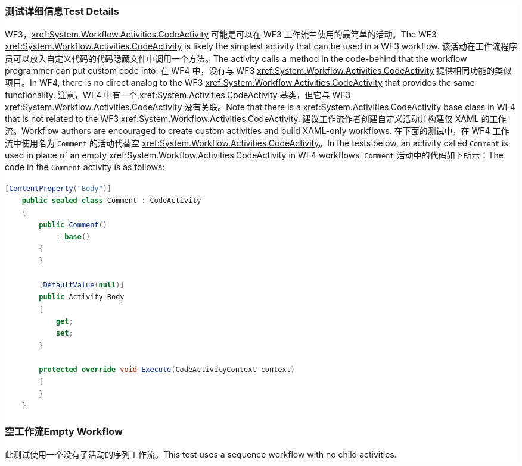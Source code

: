 ### <a name="test-details"></a><span data-ttu-id="60726-200">测试详细信息</span><span class="sxs-lookup"><span data-stu-id="60726-200">Test Details</span></span>
 <span data-ttu-id="60726-201">WF3，<xref:System.Workflow.Activities.CodeActivity> 可能是可以在 WF3 工作流中使用的最简单的活动。</span><span class="sxs-lookup"><span data-stu-id="60726-201">The WF3 <xref:System.Workflow.Activities.CodeActivity> is likely the simplest activity that can be used in a WF3 workflow.</span></span>  <span data-ttu-id="60726-202">该活动在工作流程序员可以放入自定义代码的代码隐藏文件中调用一个方法。</span><span class="sxs-lookup"><span data-stu-id="60726-202">The activity calls a method in the code-behind that the workflow programmer can put custom code into.</span></span>  <span data-ttu-id="60726-203">在 WF4 中，没有与 WF3 <xref:System.Workflow.Activities.CodeActivity> 提供相同功能的类似项目。</span><span class="sxs-lookup"><span data-stu-id="60726-203">In WF4, there is no direct analog to the WF3 <xref:System.Workflow.Activities.CodeActivity> that provides the same functionality.</span></span>  <span data-ttu-id="60726-204">注意，WF4 中有一个 <xref:System.Activities.CodeActivity> 基类，但它与 WF3 <xref:System.Workflow.Activities.CodeActivity> 没有关联。</span><span class="sxs-lookup"><span data-stu-id="60726-204">Note that there is a <xref:System.Activities.CodeActivity> base class in WF4 that is not related to the WF3 <xref:System.Workflow.Activities.CodeActivity>.</span></span>  <span data-ttu-id="60726-205">建议工作流作者创建自定义活动并构建仅 XAML 的工作流。</span><span class="sxs-lookup"><span data-stu-id="60726-205">Workflow authors are encouraged to create custom activities and build XAML-only workflows.</span></span>  <span data-ttu-id="60726-206">在下面的测试中，在 WF4 工作流中使用名为 `Comment` 的活动代替空 <xref:System.Workflow.Activities.CodeActivity>。</span><span class="sxs-lookup"><span data-stu-id="60726-206">In the tests below, an activity called `Comment` is used in place of an empty <xref:System.Workflow.Activities.CodeActivity> in WF4 workflows.</span></span>  <span data-ttu-id="60726-207">`Comment` 活动中的代码如下所示：</span><span class="sxs-lookup"><span data-stu-id="60726-207">The code in the `Comment` activity is as follows:</span></span>

```csharp
[ContentProperty("Body")]
    public sealed class Comment : CodeActivity
    {
        public Comment()
            : base()
        {
        }

        [DefaultValue(null)]
        public Activity Body
        {
            get;
            set;
        }

        protected override void Execute(CodeActivityContext context)
        {
        }
    }
```

### <a name="empty-workflow"></a><span data-ttu-id="60726-208">空工作流</span><span class="sxs-lookup"><span data-stu-id="60726-208">Empty Workflow</span></span>
 <span data-ttu-id="60726-209">此测试使用一个没有子活动的序列工作流。</span><span class="sxs-lookup"><span data-stu-id="60726-209">This test uses a sequence workflow with no child activities.</span></span>
